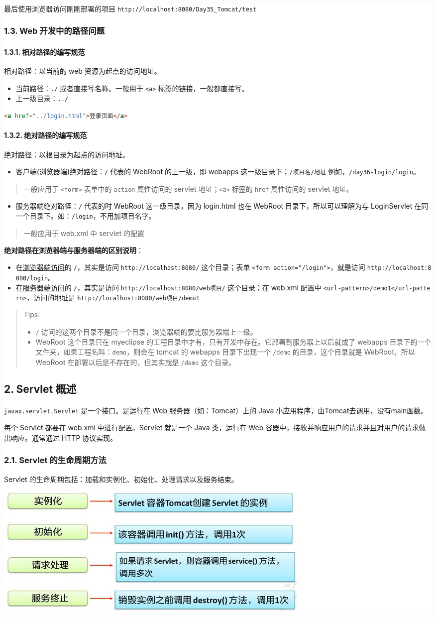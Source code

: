 最后使用浏览器访问刚刚部署的项目 `http://localhost:8080/Day35_Tomcat/test`

### 1.3. Web 开发中的路径问题

#### 1.3.1. 相对路径的编写规范

相对路径：以当前的 web 资源为起点的访问地址。

- 当前路径：`./` 或者直接写名称。一般用于 `<a>` 标签的链接，一般都直接写。
- 上一级目录：`../`

```html
<a href="../login.html">登录页面</a>
```

#### 1.3.2. 绝对路径的编写规范

绝对路径：以根目录为起点的访问地址。

- 客户端(浏览器端)绝对路径：`/` 代表的 WebRoot 的上一级，即 webapps 这一级目录下；`/项目名/地址` 例如，`/day36-login/login`。
> 一般应用于 `<form>` 表单中的 `action` 属性访问的 servlet 地址；`<a>` 标签的 `href` 属性访问的 servlet 地址。
- 服务器端绝对路径：`/` 代表的时 WebRoot 这一级目录，因为 login.html 也在 WebRoot 目录下，所以可以理解为与 LoginServlet 在同一个目录下。如：`/login`，不用加项目名字。
> 一般应用于 web.xml 中 servlet 的配置

**绝对路径在浏览器端与服务器端的区别说明**：

- 在<u>浏览器端访问</u>的 `/`，其实是访问 `http://localhost:8080/` 这个目录；表单 `<form action="/login">`，就是访问 `http://localhost:8080/login`。
- 在<u>服务器端访问</u>的 `/`，其实是访问 `http://localhost:8080/web项目/` 这个目录；在 web.xml 配置中 `<url-pattern>/demo1</url-pattern>`，访问的地址是 `http://localhost:8080/web项目/demo1`

> Tips: 
>
> - `/` 访问的这两个目录不是同一个目录，浏览器端的要比服务器端上一级。
> - WebRoot 这个目录只在 myeclipse 的工程目录中才有，只有开发中存在。它部署到服务器上以后就成了 webapps 目录下的一个文件夹，如果工程名叫：`demo`，则会在 tomcat 的 webapps 目录下出现一个 `/demo` 的目录，这个目录就是 WebRoot，所以 WebRoot 在部署以后是不存在的，但其实就是 `/demo` 这个目录。

## 2. Servlet 概述

`javax.servlet.Servlet` 是一个接口。是运行在 Web 服务器（如：Tomcat）上的 Java 小应用程序，由Tomcat去调用，没有main函数。

每个 Servlet 都要在 web.xml 中进行配置。Servlet 就是一个 Java 类，运行在 Web 容器中，接收并响应用户的请求并且对用户的请求做出响应。通常通过 HTTP 协议实现。

### 2.1. Servlet 的生命周期方法

Servlet 的生命周期包括：加载和实例化、初始化、处理请求以及服务结束。

![](images/590270723243606.jpg)
